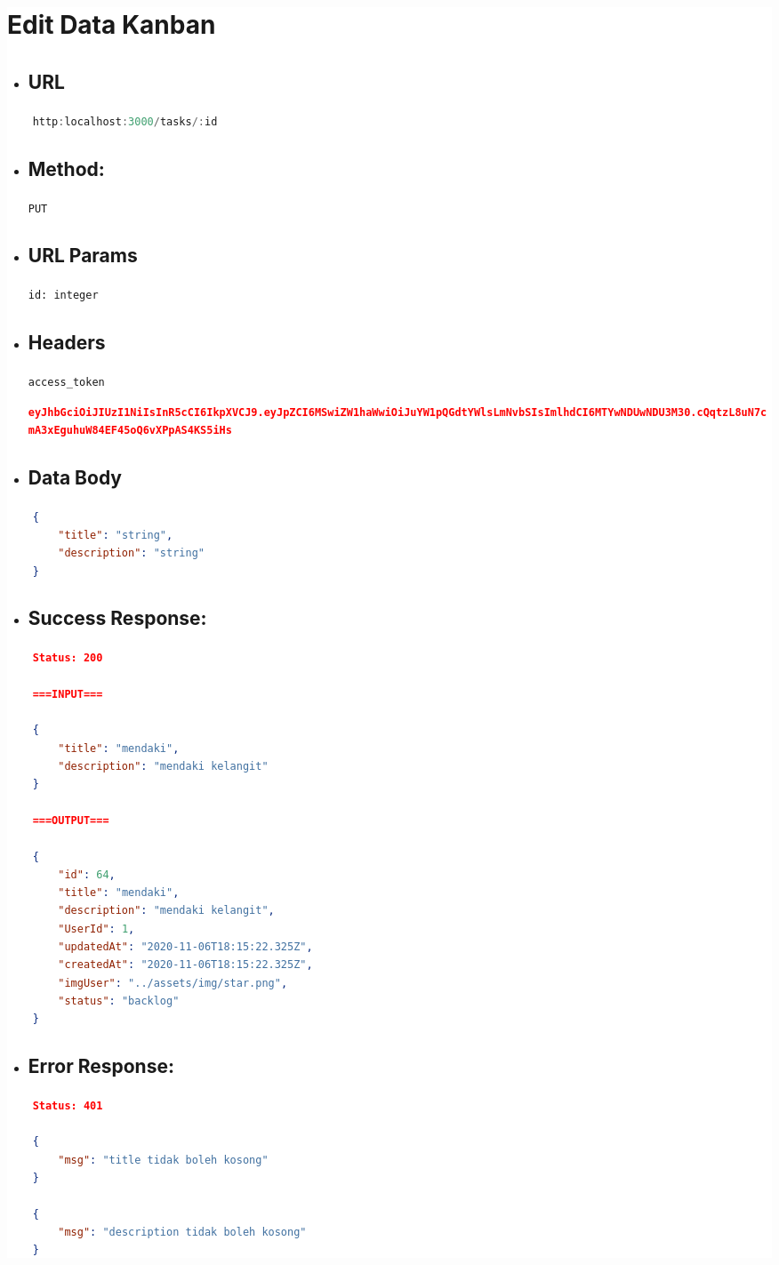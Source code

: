 # Edit Data Kanban

* ## URL
```h
    http:localhost:3000/tasks/:id
```

* ## Method:

    `PUT`

* ## URL Params

    `id: integer`

* ## Headers

    `access_token`
    ```json
    eyJhbGciOiJIUzI1NiIsInR5cCI6IkpXVCJ9.eyJpZCI6MSwiZW1haWwiOiJuYW1pQGdtYWlsLmNvbSIsImlhdCI6MTYwNDUwNDU3M30.cQqtzL8uN7cmA3xEguhuW84EF45oQ6vXPpAS4KS5iHs
    ```

* ## Data Body
```json
    {
        "title": "string",
        "description": "string"
    }
```
* ## Success Response:

```json
    Status: 200

    ===INPUT===

    {
        "title": "mendaki",
        "description": "mendaki kelangit"
    }

    ===OUTPUT===

    {
        "id": 64,
        "title": "mendaki",
        "description": "mendaki kelangit",
        "UserId": 1,
        "updatedAt": "2020-11-06T18:15:22.325Z",
        "createdAt": "2020-11-06T18:15:22.325Z",
        "imgUser": "../assets/img/star.png",
        "status": "backlog"
    }
```
* ## Error Response:
```json
    Status: 401

    {
        "msg": "title tidak boleh kosong"
    }

    {
        "msg": "description tidak boleh kosong"
    }

```